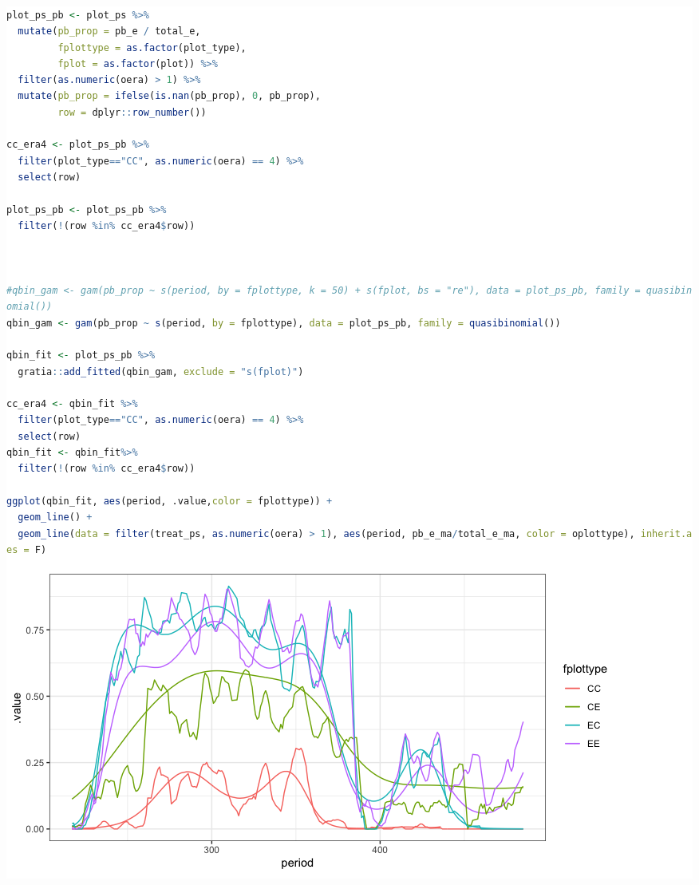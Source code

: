 ``` r
plot_ps_pb <- plot_ps %>%
  mutate(pb_prop = pb_e / total_e,
         fplottype = as.factor(plot_type),
         fplot = as.factor(plot)) %>%
  filter(as.numeric(oera) > 1) %>%
  mutate(pb_prop = ifelse(is.nan(pb_prop), 0, pb_prop),
         row = dplyr::row_number())

cc_era4 <- plot_ps_pb %>%
  filter(plot_type=="CC", as.numeric(oera) == 4) %>%
  select(row)

plot_ps_pb <- plot_ps_pb %>%
  filter(!(row %in% cc_era4$row))



#qbin_gam <- gam(pb_prop ~ s(period, by = fplottype, k = 50) + s(fplot, bs = "re"), data = plot_ps_pb, family = quasibinomial())
qbin_gam <- gam(pb_prop ~ s(period, by = fplottype), data = plot_ps_pb, family = quasibinomial())

qbin_fit <- plot_ps_pb %>%
  gratia::add_fitted(qbin_gam, exclude = "s(fplot)") 

cc_era4 <- qbin_fit %>%
  filter(plot_type=="CC", as.numeric(oera) == 4) %>%
  select(row)
qbin_fit <- qbin_fit%>%
  filter(!(row %in% cc_era4$row))

ggplot(qbin_fit, aes(period, .value,color = fplottype)) +
  geom_line() +
  geom_line(data = filter(treat_ps, as.numeric(oera) > 1), aes(period, pb_e_ma/total_e_ma, color = oplottype), inherit.aes = F)
```

![](pb_files/figure-gfm/unnamed-chunk-3-1.png)
